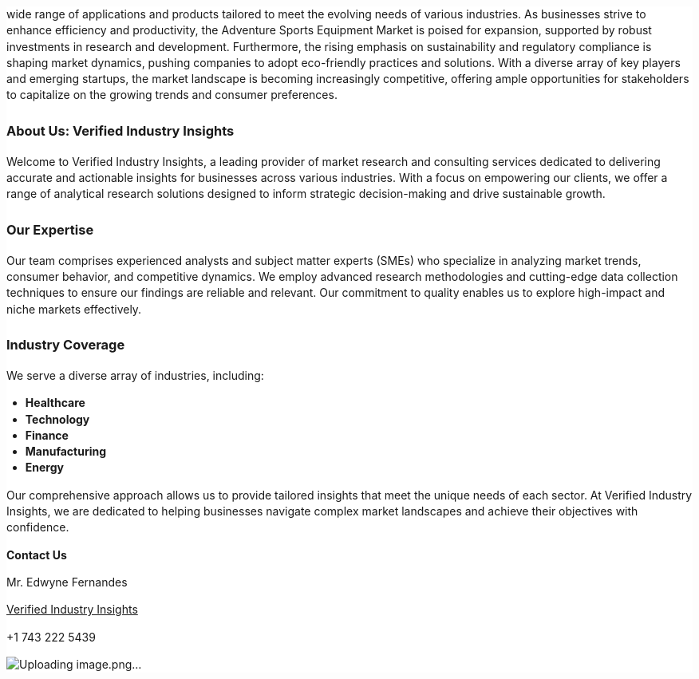 wide range of applications and products tailored to meet the evolving needs of various industries. As businesses strive to enhance efficiency and productivity, the Adventure Sports Equipment Market is poised for expansion, supported by robust investments in research and development. Furthermore, the rising emphasis on sustainability and regulatory compliance is shaping market dynamics, pushing companies to adopt eco-friendly practices and solutions. With a diverse array of key players and emerging startups, the market landscape is becoming increasingly competitive, offering ample opportunities for stakeholders to capitalize on the growing trends and consumer preferences.</p><h3>About Us: Verified Industry Insights</h3><p>Welcome to Verified Industry Insights, a leading provider of market research and consulting services dedicated to delivering accurate and actionable insights for businesses across various industries. With a focus on empowering our clients, we offer a range of analytical research solutions designed to inform strategic decision-making and drive sustainable growth.</p><h3>Our Expertise</h3><p>Our team comprises experienced analysts and subject matter experts (SMEs) who specialize in analyzing market trends, consumer behavior, and competitive dynamics. We employ advanced research methodologies and cutting-edge data collection techniques to ensure our findings are reliable and relevant. Our commitment to quality enables us to explore high-impact and niche markets effectively.</p><h3>Industry Coverage</h3><p>We serve a diverse array of industries, including:</p><ul><li><strong>Healthcare</strong></li><li><strong>Technology</strong></li><li><strong>Finance</strong></li><li><strong>Manufacturing</strong></li><li><strong>Energy</strong></li></ul><p>Our comprehensive approach allows us to provide tailored insights that meet the unique needs of each sector. At Verified Industry Insights, we are dedicated to helping businesses navigate complex market landscapes and achieve their objectives with confidence.</p><p><strong>Contact Us</strong></p><p>Mr. Edwyne Fernandes</p><p><a href="https://www.verifiedindustryinsights.com/">Verified Industry Insights</a></p><p>+1 743 222 5439</p>
![Uploading image.png…]()
